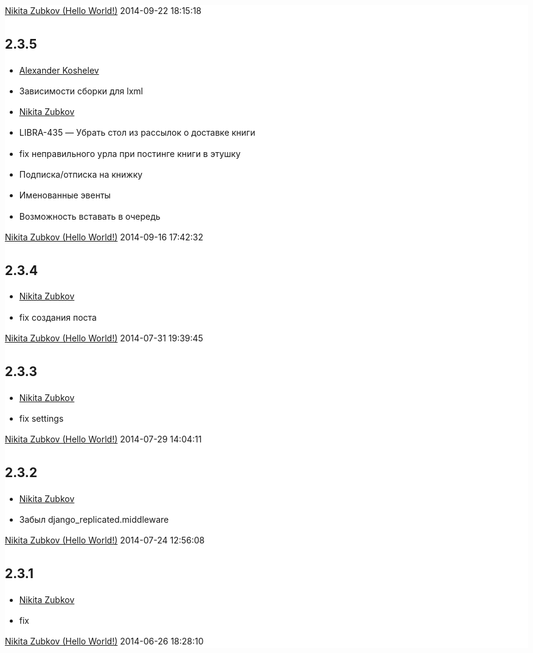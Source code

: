  [Nikita Zubkov (Hello World!)](https://staff.yandex-team.ru/zubchick@yandex-team.ru) 2014-09-22 18:15:18

2.3.5
---

 * [Alexander Koshelev](https://staff.yandex-team.ru/Alexander%20Koshelev)

  * Зависимости сборки для lxml

 * [Nikita Zubkov](https://staff.yandex-team.ru/Nikita%20Zubkov)

  * LIBRA-435 — Убрать стол из рассылок о доставке книги
  * fix неправильного урла при постинге книги в этушку
  * Подписка/отписка на книжку
  * Именованные эвенты
  * Возможность вставать в очередь

 [Nikita Zubkov (Hello World!)](https://staff.yandex-team.ru/zubchick@yandex-team.ru) 2014-09-16 17:42:32

2.3.4
---

 * [Nikita Zubkov](https://staff.yandex-team.ru/Nikita%20Zubkov)

  * fix создания поста

 [Nikita Zubkov (Hello World!)](https://staff.yandex-team.ru/zubchick@yandex-team.ru) 2014-07-31 19:39:45

2.3.3
---

 * [Nikita Zubkov](https://staff.yandex-team.ru/Nikita%20Zubkov)

  * fix settings

 [Nikita Zubkov (Hello World!)](https://staff.yandex-team.ru/zubchick@yandex-team.ru) 2014-07-29 14:04:11

2.3.2
---

 * [Nikita Zubkov](https://staff.yandex-team.ru/Nikita%20Zubkov)

  * Забыл django\_replicated.middleware

 [Nikita Zubkov (Hello World!)](https://staff.yandex-team.ru/zubchick@yandex-team.ru) 2014-07-24 12:56:08

2.3.1
---

 * [Nikita Zubkov](https://staff.yandex-team.ru/Nikita%20Zubkov)

  * fix

 [Nikita Zubkov (Hello World!)](https://staff.yandex-team.ru/zubchick@yandex-team.ru) 2014-06-26 18:28:10
